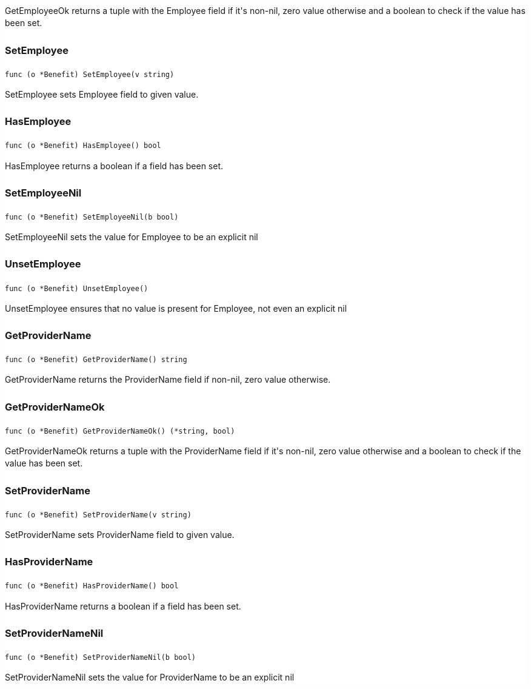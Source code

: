 GetEmployeeOk returns a tuple with the Employee field if it's non-nil, zero value otherwise
and a boolean to check if the value has been set.

### SetEmployee

`func (o *Benefit) SetEmployee(v string)`

SetEmployee sets Employee field to given value.

### HasEmployee

`func (o *Benefit) HasEmployee() bool`

HasEmployee returns a boolean if a field has been set.

### SetEmployeeNil

`func (o *Benefit) SetEmployeeNil(b bool)`

 SetEmployeeNil sets the value for Employee to be an explicit nil

### UnsetEmployee
`func (o *Benefit) UnsetEmployee()`

UnsetEmployee ensures that no value is present for Employee, not even an explicit nil
### GetProviderName

`func (o *Benefit) GetProviderName() string`

GetProviderName returns the ProviderName field if non-nil, zero value otherwise.

### GetProviderNameOk

`func (o *Benefit) GetProviderNameOk() (*string, bool)`

GetProviderNameOk returns a tuple with the ProviderName field if it's non-nil, zero value otherwise
and a boolean to check if the value has been set.

### SetProviderName

`func (o *Benefit) SetProviderName(v string)`

SetProviderName sets ProviderName field to given value.

### HasProviderName

`func (o *Benefit) HasProviderName() bool`

HasProviderName returns a boolean if a field has been set.

### SetProviderNameNil

`func (o *Benefit) SetProviderNameNil(b bool)`

 SetProviderNameNil sets the value for ProviderName to be an explicit nil
